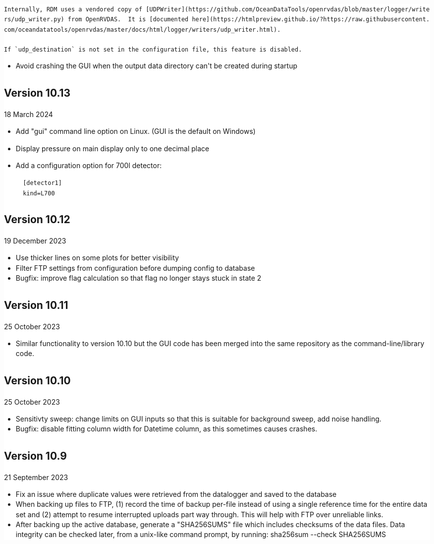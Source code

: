     Internally, RDM uses a vendored copy of [UDPWriter](https://github.com/OceanDataTools/openrvdas/blob/master/logger/writers/udp_writer.py) from OpenRVDAS.  It is [documented here](https://htmlpreview.github.io/?https://raw.githubusercontent.com/oceandatatools/openrvdas/master/docs/html/logger/writers/udp_writer.html). 

    If `udp_destination` is not set in the configuration file, this feature is disabled.

- Avoid crashing the GUI when the output data directory can't be created during startup

## Version 10.13

18 March 2024

- Add "gui" command line option on Linux.  (GUI is the default on Windows)
- Display pressure on main display only to one decimal place
- Add a configuration option for 700l detector: 

        [detector1]
        kind=L700

## Version 10.12

19 December 2023

-   Use thicker lines on some plots for better visibility
-   Filter FTP settings from configuration before dumping config to database
-   Bugfix: improve flag calculation so that flag no longer stays stuck in state 2

## Version 10.11

25 October 2023

-   Similar functionality to version 10.10 but the GUI code has been
    merged into the same repository as the command-line/library code.

## Version 10.10

25 October 2023

-   Sensitivty sweep: change limits on GUI inputs so that this is
    suitable for background sweep, add noise handling.
-   Bugfix: disable fitting column width for Datetime column, as this
    sometimes causes crashes.

## Version 10.9

21 September 2023

-   Fix an issue where duplicate values were retrieved from the
    datalogger and saved to the database
-   When backing up files to FTP, (1) record the time of backup
    per-file instead of using a single reference time for the entire
    data set and (2) attempt to resume interrupted uploads part way
    through. This will help with FTP over unreliable links.
-   After backing up the active database, generate a "SHA256SUMS" file
    which includes checksums of the data files. Data integrity can be
    checked later, from a unix-like command prompt, by running:
        sha256sum --check SHA256SUMS
